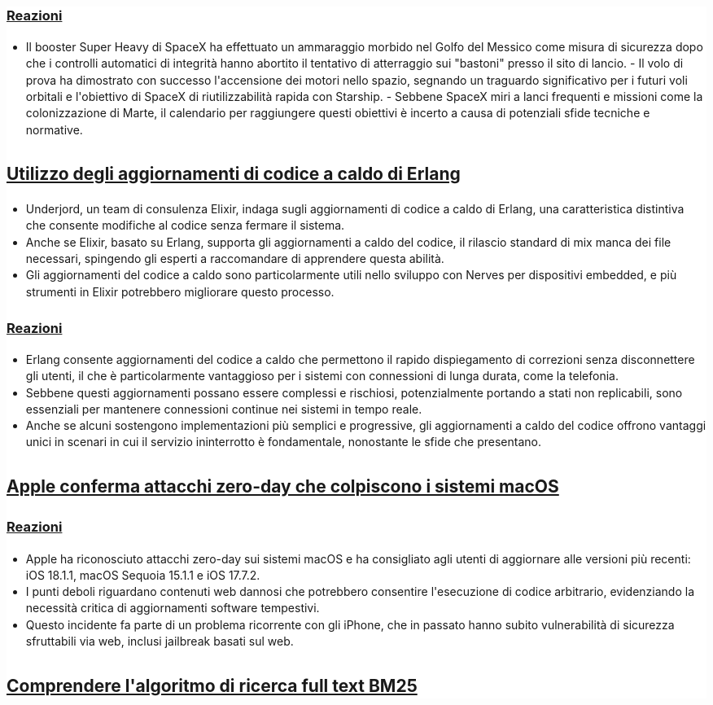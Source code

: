 ### [Reazioni](https://news.ycombinator.com/item?id=42188687)

- Il booster Super Heavy di SpaceX ha effettuato un ammaraggio morbido nel Golfo del Messico come misura di sicurezza dopo che i controlli automatici di integrità hanno abortito il tentativo di atterraggio sui "bastoni" presso il sito di lancio. - Il volo di prova ha dimostrato con successo l'accensione dei motori nello spazio, segnando un traguardo significativo per i futuri voli orbitali e l'obiettivo di SpaceX di riutilizzabilità rapida con Starship. - Sebbene SpaceX miri a lanci frequenti e missioni come la colonizzazione di Marte, il calendario per raggiungere questi obiettivi è incerto a causa di potenziali sfide tecniche e normative.

## [Utilizzo degli aggiornamenti di codice a caldo di Erlang](https://underjord.io/how-i-use-erlang-hot-code-updates.html)

- Underjord, un team di consulenza Elixir, indaga sugli aggiornamenti di codice a caldo di Erlang, una caratteristica distintiva che consente modifiche al codice senza fermare il sistema.
- Anche se Elixir, basato su Erlang, supporta gli aggiornamenti a caldo del codice, il rilascio standard di mix manca dei file necessari, spingendo gli esperti a raccomandare di apprendere questa abilità.
- Gli aggiornamenti del codice a caldo sono particolarmente utili nello sviluppo con Nerves per dispositivi embedded, e più strumenti in Elixir potrebbero migliorare questo processo.

### [Reazioni](https://news.ycombinator.com/item?id=42187761)

- Erlang consente aggiornamenti del codice a caldo che permettono il rapido dispiegamento di correzioni senza disconnettere gli utenti, il che è particolarmente vantaggioso per i sistemi con connessioni di lunga durata, come la telefonia.
- Sebbene questi aggiornamenti possano essere complessi e rischiosi, potenzialmente portando a stati non replicabili, sono essenziali per mantenere connessioni continue nei sistemi in tempo reale.
- Anche se alcuni sostengono implementazioni più semplici e progressive, gli aggiornamenti a caldo del codice offrono vantaggi unici in scenari in cui il servizio ininterrotto è fondamentale, nonostante le sfide che presentano.

## [Apple conferma attacchi zero-day che colpiscono i sistemi macOS](https://www.securityweek.com/apple-confirms-zero-day-attacks-hitting-intel-based-macs/)

### [Reazioni](https://news.ycombinator.com/item?id=42189581)

- Apple ha riconosciuto attacchi zero-day sui sistemi macOS e ha consigliato agli utenti di aggiornare alle versioni più recenti: iOS 18.1.1, macOS Sequoia 15.1.1 e iOS 17.7.2.
- I punti deboli riguardano contenuti web dannosi che potrebbero consentire l'esecuzione di codice arbitrario, evidenziando la necessità critica di aggiornamenti software tempestivi.
- Questo incidente fa parte di un problema ricorrente con gli iPhone, che in passato hanno subito vulnerabilità di sicurezza sfruttabili via web, inclusi jailbreak basati sul web.

## [Comprendere l'algoritmo di ricerca full text BM25](https://emschwartz.me/understanding-the-bm25-full-text-search-algorithm/)
